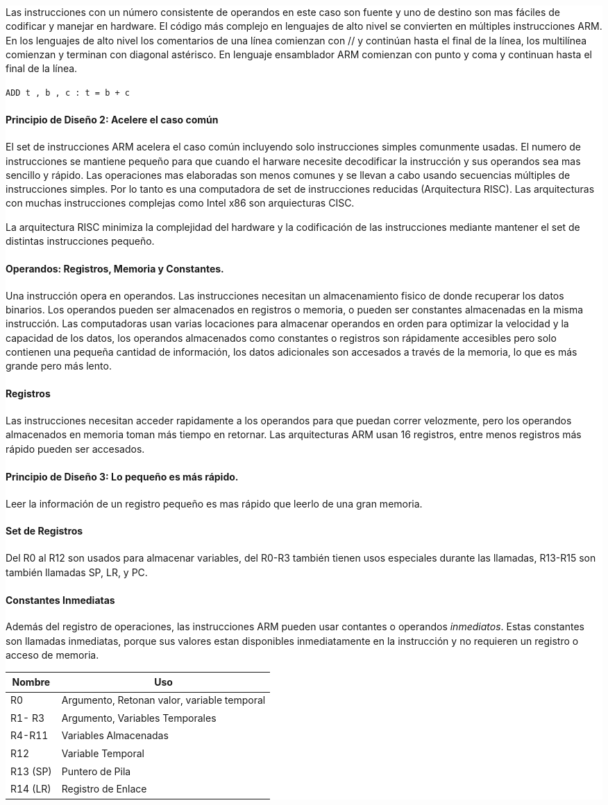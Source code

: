 Las instrucciones con un número consistente de operandos en este caso son fuente y uno de destino son mas fáciles de codificar y manejar en hardware. El código más complejo en lenguajes de alto nivel se convierten en múltiples instrucciones ARM.
En los lenguajes de alto nivel los comentarios de una línea comienzan con // y continúan hasta el final de la línea, los multilínea comienzan y terminan con diagonal astérisco. En lenguaje ensamblador ARM comienzan con punto y coma y continuan hasta el final de la línea. 

```
ADD t , b , c : t = b + c

```

#### Principio de Diseño 2: Acelere el caso común

El set de instrucciones ARM acelera el caso común incluyendo solo instrucciones simples comunmente usadas. El numero de instrucciones se mantiene pequeño para que cuando el harware necesite decodificar la instrucción y sus operandos sea mas sencillo y rápido. Las operaciones mas elaboradas son menos comunes y se llevan a cabo usando secuencias múltiples de instrucciones simples. Por lo tanto es una computadora de set de instrucciones reducidas (Arquitectura RISC). Las arquitecturas con muchas instrucciones complejas como Intel x86 son arquiecturas CISC.

La arquitectura RISC minimiza la complejidad del hardware y la codificación de las instrucciones mediante mantener el set de distintas instrucciones pequeño.

#### Operandos: Registros, Memoria y Constantes.

Una instrucción opera en operandos. Las instrucciones necesitan un almacenamiento fisico de donde recuperar los datos binarios. Los operandos pueden ser almacenados en registros o memoria, o pueden ser constantes almacenadas en la misma instrucción.
Las computadoras usan varias locaciones para almacenar operandos en orden para optimizar la velocidad y la capacidad de los datos, los operandos almacenados como constantes o registros son rápidamente accesibles pero solo contienen una pequeña cantidad de información, los datos adicionales son accesados a través de la memoria, lo que es más grande pero más lento. 

#### Registros

Las instrucciones necesitan acceder rapidamente a los operandos para que puedan correr velozmente, pero los operandos almacenados en memoria toman más tiempo en retornar. Las arquitecturas ARM usan 16 registros, entre menos registros más rápido pueden ser accesados.

#### Principio de Diseño 3: Lo pequeño es más rápido.

Leer la información de un registro pequeño es mas rápido que leerlo de una gran memoria. 

#### Set de Registros

Del R0 al R12 son usados para almacenar variables, del R0-R3 también tienen usos especiales durante las llamadas, R13-R15 son también llamadas SP, LR, y PC.

#### Constantes Inmediatas

Además del registro de operaciones, las instrucciones ARM pueden usar contantes o operandos _inmediatos_. Estas constantes son llamadas inmediatas, porque sus valores estan disponibles inmediatamente en la instrucción y no requieren un registro o acceso de memoria. 

|    Nombre           |  Uso            |
|-------------------- | ----------------|       
|  R0                 | Argumento, Retonan valor, variable temporal |               
| R1- R3              | Argumento, Variables Temporales   |            
| R4-R11              | Variables Almacenadas   |    
| R12                 |  Variable Temporal  |      
| R13 (SP)            | Puntero de Pila   |      
| R14 (LR)             | Registro de Enlace  |     